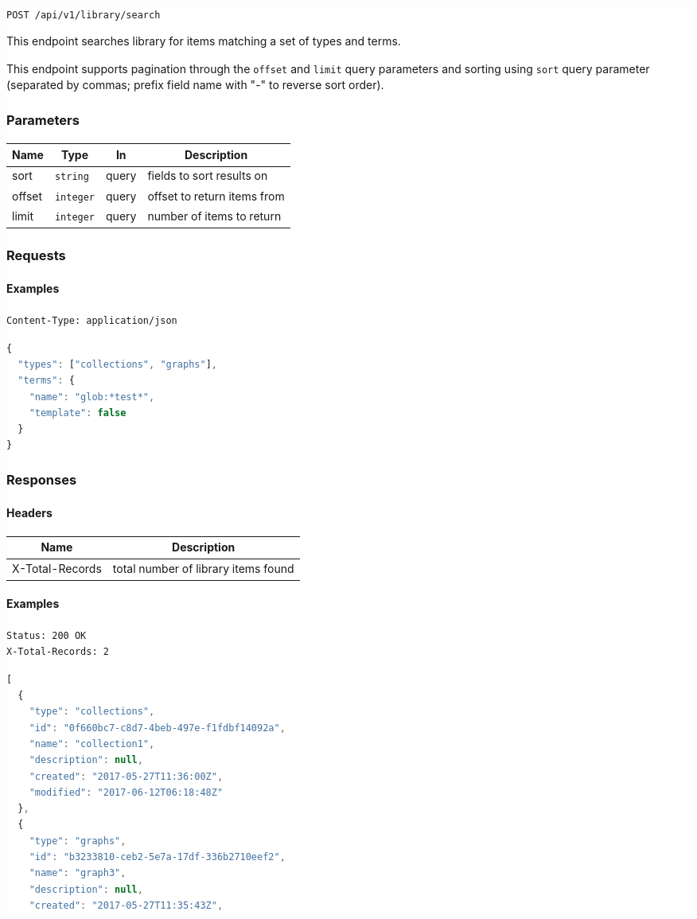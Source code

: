```
POST /api/v1/library/search
```

This endpoint searches library for items matching a set of types and terms.

This endpoint supports pagination through the `offset` and `limit` query parameters and sorting using `sort` query
parameter (separated by commas; prefix field name with "-" to reverse sort order).

### Parameters

| Name | Type | In | Description |
| --- | --- | --- | --- |
| sort | `string` | query | fields to sort results on |
| offset | `integer` | query | offset to return items from |
| limit | `integer` | query | number of items to return |

### Requests


#### Examples

```headers
Content-Type: application/json
```
```javascript
{
  "types": ["collections", "graphs"],
  "terms": {
    "name": "glob:*test*",
    "template": false
  }
}
```
### Responses

#### Headers

| Name | Description |
| --- | --- |
| X-Total-Records | total number of library items found | 

#### Examples

```headers
Status: 200 OK
X-Total-Records: 2
```
```javascript
[
  {
    "type": "collections",
    "id": "0f660bc7-c8d7-4beb-497e-f1fdbf14092a",
    "name": "collection1",
    "description": null,
    "created": "2017-05-27T11:36:00Z",
    "modified": "2017-06-12T06:18:48Z"
  },
  {
    "type": "graphs",
    "id": "b3233810-ceb2-5e7a-17df-336b2710eef2",
    "name": "graph3",
    "description": null,
    "created": "2017-05-27T11:35:43Z",
```